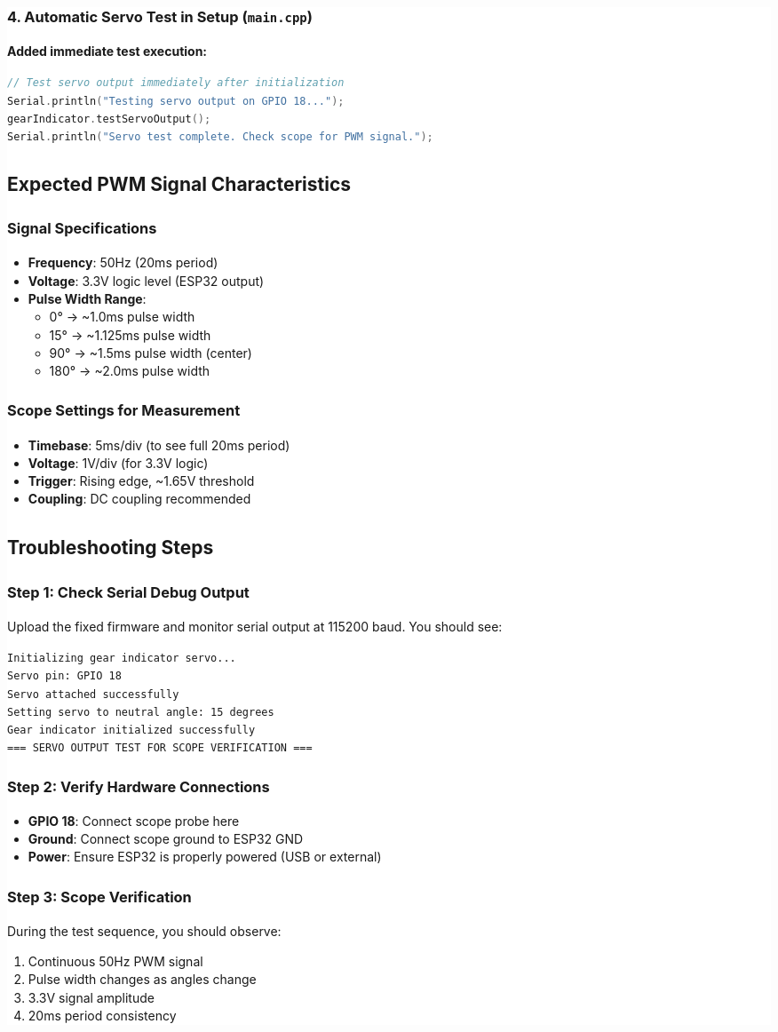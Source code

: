 ### 4. Automatic Servo Test in Setup (`main.cpp`)

**Added immediate test execution:**
```cpp
// Test servo output immediately after initialization
Serial.println("Testing servo output on GPIO 18...");
gearIndicator.testServoOutput();
Serial.println("Servo test complete. Check scope for PWM signal.");
```

## Expected PWM Signal Characteristics

### Signal Specifications
- **Frequency**: 50Hz (20ms period)
- **Voltage**: 3.3V logic level (ESP32 output)
- **Pulse Width Range**:
  - 0° → ~1.0ms pulse width
  - 15° → ~1.125ms pulse width
  - 90° → ~1.5ms pulse width (center)
  - 180° → ~2.0ms pulse width

### Scope Settings for Measurement
- **Timebase**: 5ms/div (to see full 20ms period)
- **Voltage**: 1V/div (for 3.3V logic)
- **Trigger**: Rising edge, ~1.65V threshold
- **Coupling**: DC coupling recommended

## Troubleshooting Steps

### Step 1: Check Serial Debug Output
Upload the fixed firmware and monitor serial output at 115200 baud. You should see:
```
Initializing gear indicator servo...
Servo pin: GPIO 18
Servo attached successfully
Setting servo to neutral angle: 15 degrees
Gear indicator initialized successfully
=== SERVO OUTPUT TEST FOR SCOPE VERIFICATION ===
```

### Step 2: Verify Hardware Connections
- **GPIO 18**: Connect scope probe here
- **Ground**: Connect scope ground to ESP32 GND
- **Power**: Ensure ESP32 is properly powered (USB or external)

### Step 3: Scope Verification
During the test sequence, you should observe:
1. Continuous 50Hz PWM signal
2. Pulse width changes as angles change
3. 3.3V signal amplitude
4. 20ms period consistency
